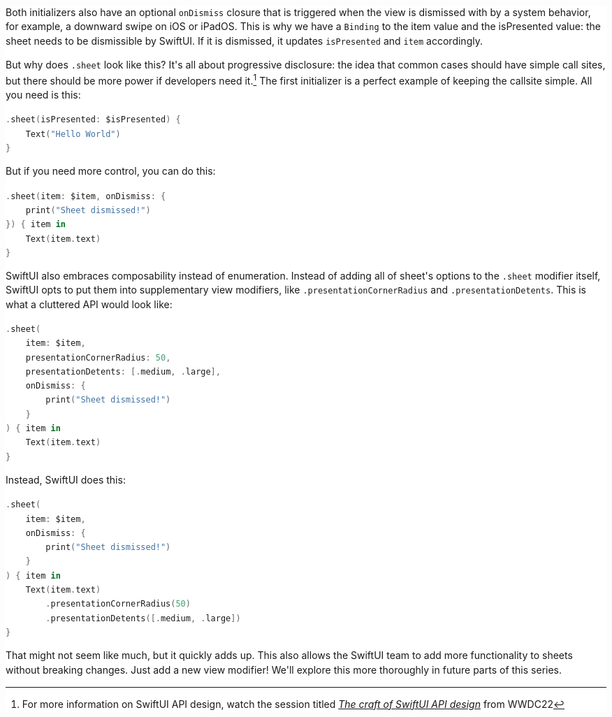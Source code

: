 Both initializers also have an optional `onDismiss` closure that is triggered when the view is dismissed with by a system behavior, for example, a downward swipe on iOS or iPadOS. This is why we have a `Binding` to the item value and the isPresented value: the sheet needs to be dismissible by SwiftUI. If it is dismissed, it updates `isPresented` and `item` accordingly.

But why does `.sheet` look like this? It's all about progressive disclosure: the idea that common cases should have simple call sites, but there should be more power if developers need it.[^1] The first initializer is a perfect example of keeping the callsite simple. All you need is this:
```swift
.sheet(isPresented: $isPresented) {
    Text("Hello World")
}
```

But if you need more control, you can do this:
```swift
.sheet(item: $item, onDismiss: {
    print("Sheet dismissed!")
}) { item in
    Text(item.text)
}
```

SwiftUI also embraces composability instead of enumeration. Instead of adding all of sheet's options to the `.sheet` modifier itself, SwiftUI opts to put them into supplementary view modifiers, like `.presentationCornerRadius` and `.presentationDetents`. This is what a cluttered API would look like:
```swift
.sheet(
    item: $item,
    presentationCornerRadius: 50,
    presentationDetents: [.medium, .large],
    onDismiss: {
        print("Sheet dismissed!")
    }
) { item in
    Text(item.text)
}
```

Instead, SwiftUI does this:
```swift
.sheet(
    item: $item,
    onDismiss: {
        print("Sheet dismissed!")
    }
) { item in
    Text(item.text)
        .presentationCornerRadius(50)
        .presentationDetents([.medium, .large])
}
```

That might not seem like much, but it quickly adds up. This also allows the SwiftUI team to add more functionality to sheets without breaking changes. Just add a new view modifier! We'll explore this more thoroughly in future parts of this series.


[^1]: For more information on SwiftUI API design, watch the session titled [_The craft of SwiftUI API design_](https://developer.apple.com/videos/play/wwdc2022/10059/) from WWDC22